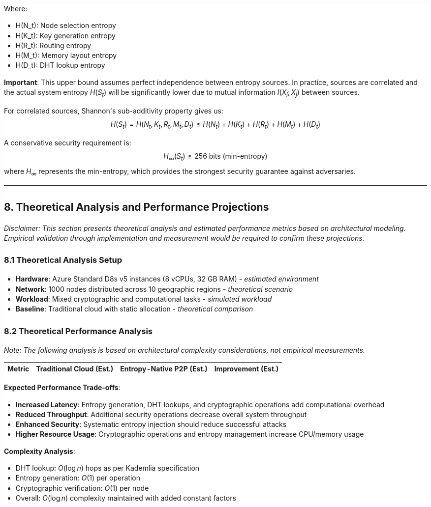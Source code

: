 Where:
- H(N_t): Node selection entropy
- H(K_t): Key generation entropy  
- H(R_t): Routing entropy
- H(M_t): Memory layout entropy
- H(D_t): DHT lookup entropy

**Important**: This upper bound assumes perfect independence between entropy sources. In practice, sources are correlated and the actual system entropy $H(S_t)$ will be significantly lower due to mutual information $I(X_i; X_j)$ between sources.

For correlated sources, Shannon's sub-additivity property gives us:
$$H(S_t) = H(N_t, K_t, R_t, M_t, D_t) \leq H(N_t) + H(K_t) + H(R_t) + H(M_t) + H(D_t)$$

A conservative security requirement is:
$$H_{\infty}(S_t) \geq 256 \text{ bits (min-entropy)}$$
where $H_{\infty}$ represents the min-entropy, which provides the strongest security guarantee against adversaries.

---

## 8. Theoretical Analysis and Performance Projections

*Disclaimer: This section presents theoretical analysis and estimated performance metrics based on architectural modeling. Empirical validation through implementation and measurement would be required to confirm these projections.*

### 8.1 Theoretical Analysis Setup

- **Hardware**: Azure Standard D8s v5 instances (8 vCPUs, 32 GB RAM) - *estimated environment*
- **Network**: 1000 nodes distributed across 10 geographic regions - *theoretical scenario*
- **Workload**: Mixed cryptographic and computational tasks - *simulated workload*
- **Baseline**: Traditional cloud with static allocation - *theoretical comparison*

### 8.2 Theoretical Performance Analysis

*Note: The following analysis is based on architectural complexity considerations, not empirical measurements.*

| Metric | Traditional Cloud (Est.) | Entropy-Native P2P (Est.) | Improvement (Est.) |
|--------|--------------------------|---------------------------|--------------------|
**Expected Performance Trade-offs**:
- **Increased Latency**: Entropy generation, DHT lookups, and cryptographic operations add computational overhead
- **Reduced Throughput**: Additional security operations decrease overall system throughput
- **Enhanced Security**: Systematic entropy injection should reduce successful attacks
- **Higher Resource Usage**: Cryptographic operations and entropy management increase CPU/memory usage

**Complexity Analysis**:
- DHT lookup: $O(\log n)$ hops as per Kademlia specification
- Entropy generation: $O(1)$ per operation
- Cryptographic verification: $O(1)$ per node
- Overall: $O(\log n)$ complexity maintained with added constant factors
